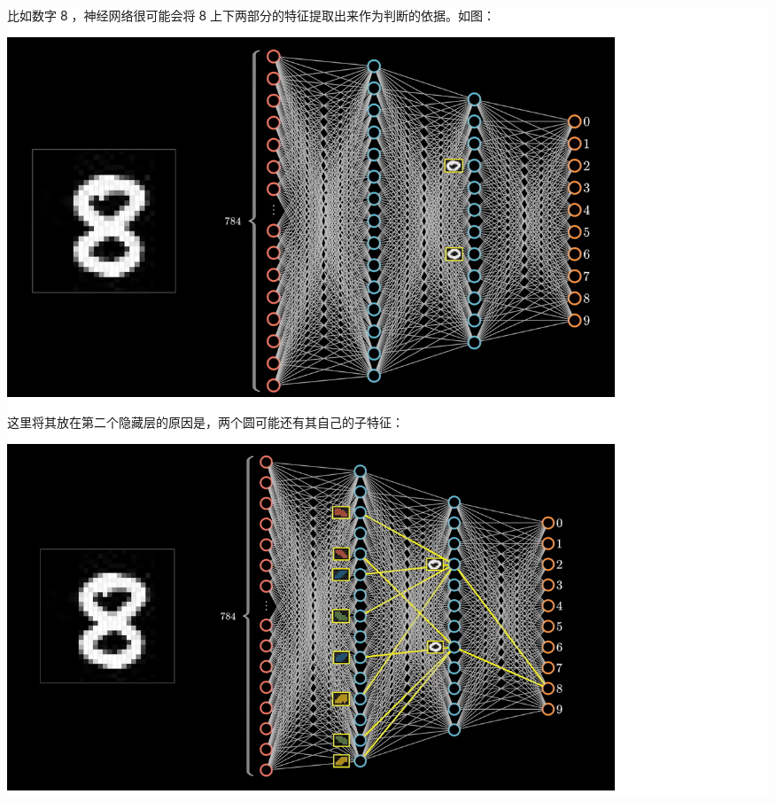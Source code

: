 比如数字 8 ，神经网络很可能会将 8 上下两部分的特征提取出来作为判断的依据。如图：

<img src="/img/machine_learning/image-20240323184311528.png" alt="image-20240323184311528" style="zoom:67%;" />

这里将其放在第二个隐藏层的原因是，两个圆可能还有其自己的子特征：

<img src="/img/machine_learning/image-20240323184422041.png" alt="image-20240323184422041" style="zoom:67%;" />
